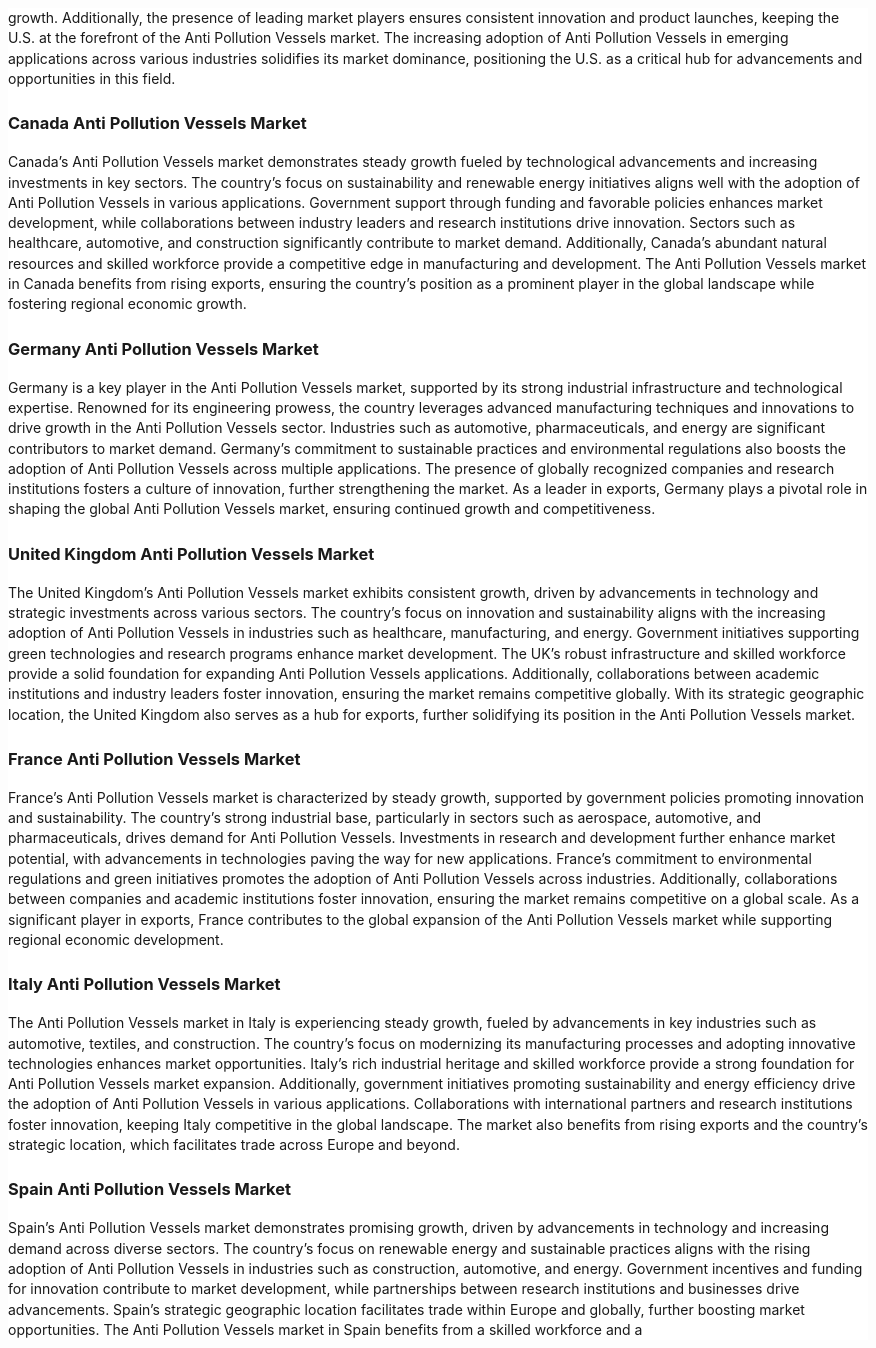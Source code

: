 growth. Additionally, the presence of leading market players ensures consistent innovation and product launches, keeping the U.S. at the forefront of the Anti Pollution Vessels market. The increasing adoption of Anti Pollution Vessels in emerging applications across various industries solidifies its market dominance, positioning the U.S. as a critical hub for advancements and opportunities in this field.</p><h3>Canada Anti Pollution Vessels Market</h3><p>Canada&rsquo;s Anti Pollution Vessels market demonstrates steady growth fueled by technological advancements and increasing investments in key sectors. The country&rsquo;s focus on sustainability and renewable energy initiatives aligns well with the adoption of Anti Pollution Vessels in various applications. Government support through funding and favorable policies enhances market development, while collaborations between industry leaders and research institutions drive innovation. Sectors such as healthcare, automotive, and construction significantly contribute to market demand. Additionally, Canada&rsquo;s abundant natural resources and skilled workforce provide a competitive edge in manufacturing and development. The Anti Pollution Vessels market in Canada benefits from rising exports, ensuring the country&rsquo;s position as a prominent player in the global landscape while fostering regional economic growth.</p><h3>Germany Anti Pollution Vessels Market</h3><p>Germany is a key player in the Anti Pollution Vessels market, supported by its strong industrial infrastructure and technological expertise. Renowned for its engineering prowess, the country leverages advanced manufacturing techniques and innovations to drive growth in the Anti Pollution Vessels sector. Industries such as automotive, pharmaceuticals, and energy are significant contributors to market demand. Germany&rsquo;s commitment to sustainable practices and environmental regulations also boosts the adoption of Anti Pollution Vessels across multiple applications. The presence of globally recognized companies and research institutions fosters a culture of innovation, further strengthening the market. As a leader in exports, Germany plays a pivotal role in shaping the global Anti Pollution Vessels market, ensuring continued growth and competitiveness.</p><h3>United Kingdom Anti Pollution Vessels Market</h3><p>The United Kingdom&rsquo;s Anti Pollution Vessels market exhibits consistent growth, driven by advancements in technology and strategic investments across various sectors. The country&rsquo;s focus on innovation and sustainability aligns with the increasing adoption of Anti Pollution Vessels in industries such as healthcare, manufacturing, and energy. Government initiatives supporting green technologies and research programs enhance market development. The UK&rsquo;s robust infrastructure and skilled workforce provide a solid foundation for expanding Anti Pollution Vessels applications. Additionally, collaborations between academic institutions and industry leaders foster innovation, ensuring the market remains competitive globally. With its strategic geographic location, the United Kingdom also serves as a hub for exports, further solidifying its position in the Anti Pollution Vessels market.</p><h3>France Anti Pollution Vessels Market</h3><p>France&rsquo;s Anti Pollution Vessels market is characterized by steady growth, supported by government policies promoting innovation and sustainability. The country&rsquo;s strong industrial base, particularly in sectors such as aerospace, automotive, and pharmaceuticals, drives demand for Anti Pollution Vessels. Investments in research and development further enhance market potential, with advancements in technologies paving the way for new applications. France&rsquo;s commitment to environmental regulations and green initiatives promotes the adoption of Anti Pollution Vessels across industries. Additionally, collaborations between companies and academic institutions foster innovation, ensuring the market remains competitive on a global scale. As a significant player in exports, France contributes to the global expansion of the Anti Pollution Vessels market while supporting regional economic development.</p><h3>Italy Anti Pollution Vessels Market</h3><p>The Anti Pollution Vessels market in Italy is experiencing steady growth, fueled by advancements in key industries such as automotive, textiles, and construction. The country&rsquo;s focus on modernizing its manufacturing processes and adopting innovative technologies enhances market opportunities. Italy&rsquo;s rich industrial heritage and skilled workforce provide a strong foundation for Anti Pollution Vessels market expansion. Additionally, government initiatives promoting sustainability and energy efficiency drive the adoption of Anti Pollution Vessels in various applications. Collaborations with international partners and research institutions foster innovation, keeping Italy competitive in the global landscape. The market also benefits from rising exports and the country&rsquo;s strategic location, which facilitates trade across Europe and beyond.</p><h3>Spain Anti Pollution Vessels Market</h3><p>Spain&rsquo;s Anti Pollution Vessels market demonstrates promising growth, driven by advancements in technology and increasing demand across diverse sectors. The country&rsquo;s focus on renewable energy and sustainable practices aligns with the rising adoption of Anti Pollution Vessels in industries such as construction, automotive, and energy. Government incentives and funding for innovation contribute to market development, while partnerships between research institutions and businesses drive advancements. Spain&rsquo;s strategic geographic location facilitates trade within Europe and globally, further boosting market opportunities. The Anti Pollution Vessels market in Spain benefits from a skilled workforce and a